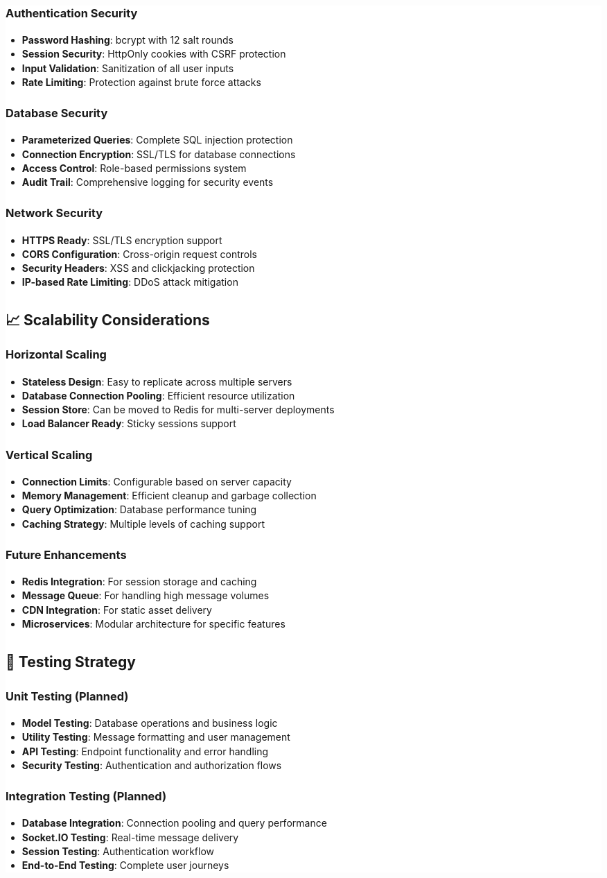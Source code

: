 ### Authentication Security
- **Password Hashing**: bcrypt with 12 salt rounds
- **Session Security**: HttpOnly cookies with CSRF protection
- **Input Validation**: Sanitization of all user inputs
- **Rate Limiting**: Protection against brute force attacks

### Database Security
- **Parameterized Queries**: Complete SQL injection protection
- **Connection Encryption**: SSL/TLS for database connections
- **Access Control**: Role-based permissions system
- **Audit Trail**: Comprehensive logging for security events

### Network Security
- **HTTPS Ready**: SSL/TLS encryption support
- **CORS Configuration**: Cross-origin request controls
- **Security Headers**: XSS and clickjacking protection
- **IP-based Rate Limiting**: DDoS attack mitigation

## 📈 Scalability Considerations

### Horizontal Scaling
- **Stateless Design**: Easy to replicate across multiple servers
- **Database Connection Pooling**: Efficient resource utilization
- **Session Store**: Can be moved to Redis for multi-server deployments
- **Load Balancer Ready**: Sticky sessions support

### Vertical Scaling
- **Connection Limits**: Configurable based on server capacity
- **Memory Management**: Efficient cleanup and garbage collection
- **Query Optimization**: Database performance tuning
- **Caching Strategy**: Multiple levels of caching support

### Future Enhancements
- **Redis Integration**: For session storage and caching
- **Message Queue**: For handling high message volumes
- **CDN Integration**: For static asset delivery
- **Microservices**: Modular architecture for specific features

## 🧪 Testing Strategy

### Unit Testing (Planned)
- **Model Testing**: Database operations and business logic
- **Utility Testing**: Message formatting and user management
- **API Testing**: Endpoint functionality and error handling
- **Security Testing**: Authentication and authorization flows

### Integration Testing (Planned)
- **Database Integration**: Connection pooling and query performance
- **Socket.IO Testing**: Real-time message delivery
- **Session Testing**: Authentication workflow
- **End-to-End Testing**: Complete user journeys
